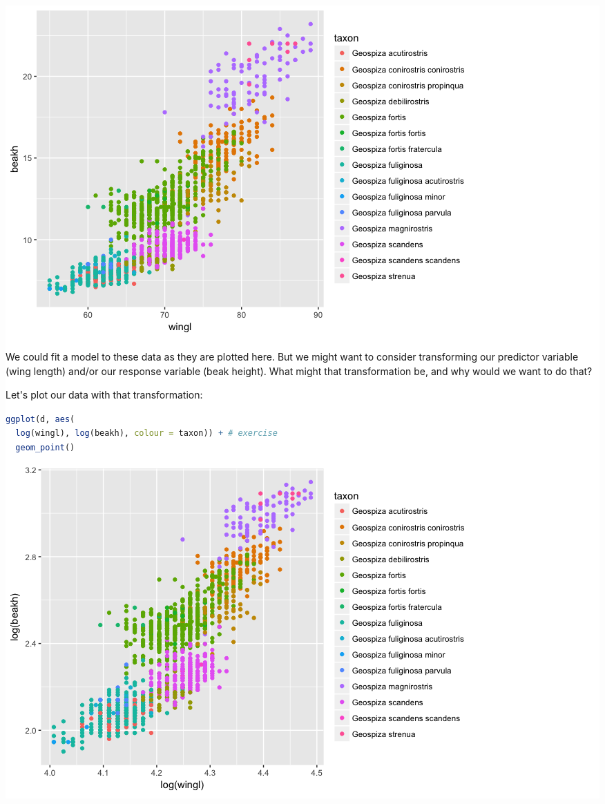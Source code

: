 ![](04-random-intercepts_files/figure-markdown_github/unnamed-chunk-2-1.png)

We could fit a model to these data as they are plotted here. But we might want to consider transforming our predictor variable (wing length) and/or our response variable (beak height). What might that transformation be, and why would we want to do that?

Let's plot our data with that transformation:

``` r
ggplot(d, aes(
  log(wingl), log(beakh), colour = taxon)) + # exercise
  geom_point()
```

![](04-random-intercepts_files/figure-markdown_github/unnamed-chunk-3-1.png)
